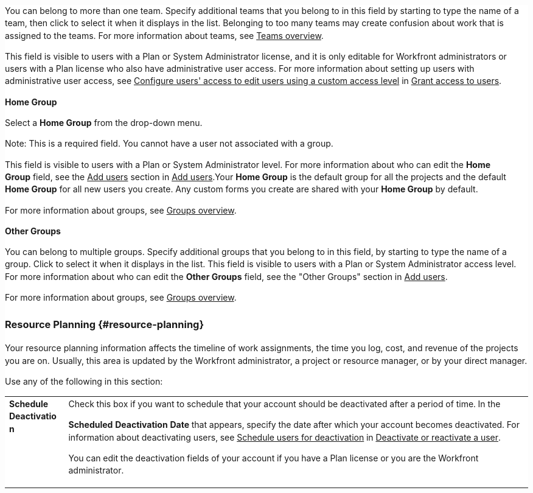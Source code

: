   <td> <p>You can belong to more than one team. Specify additional teams that you belong to in this field by starting to type the name of a team, then click to select it when it displays&nbsp;in the list.&nbsp;Belonging to too many teams may create confusion about work that is assigned to the teams.&nbsp;For more information about teams, see <a href="../../../people-teams-and-groups/create-and-manage-teams/teams-overview.md" class="MCXref xref">Teams overview</a>.</p> <p>This field is visible to users with a Plan or System Administrator license, and it is only editable for&nbsp;Workfront administrators or users with a Plan license who also have administrative user access. For more information about setting up users with administrative user access, see <a href="../../../administration-and-setup/add-users/configure-and-grant-access/grant-access-other-users.md#access-to-edit" class="MCXref xref">Configure users' access to edit users using a custom access level</a>&nbsp;in <a href="../../../administration-and-setup/add-users/configure-and-grant-access/grant-access-other-users.md" class="MCXref xref">Grant access to users</a>.</p> </td> 
  </tr> 
  <tr> 
   <td role="rowheader"><strong>Home Group</strong> </td> 
   <td> <p>Select a <strong>Home Group</strong>&nbsp;from the drop-down menu.</p> <p>Note:  This is a required field. You cannot have a user not associated with a group.<br></p> <p>This field is visible to users with a Plan or System Administrator level. For more information about who can edit the <strong>Home Group</strong>&nbsp;field, see the <a href="../../../administration-and-setup/add-users/create-and-manage-users/add-users.md#prerequisites" class="MCXref xref">Add users</a> section in&nbsp;<a href="../../../administration-and-setup/add-users/create-and-manage-users/add-users.md" class="MCXref xref">Add users</a>.Your <strong>Home Group</strong> is the default group for all the projects and the default <strong>Home Group</strong> for all new users you create. Any custom forms you create are shared with your <strong>Home Group</strong> by default.</p> <p>For more information about groups, see <a href="../../../administration-and-setup/manage-groups/groups-overview/groups.md" class="MCXref xref">Groups overview</a>.</p> </td> 
  </tr> 
  <tr> 
   <td role="rowheader"><strong>Other Groups</strong> </td> 
   <td> <p>You can belong to multiple groups. Specify additional groups that you belong to in this field, by starting to type the name of a group. Click to select it when it displays&nbsp;in the list. This field is visible to users with a Plan or System Administrator access level. For more information about who can edit the <strong>Other Groups</strong>&nbsp;field, see the "Other Groups" section in&nbsp;<a href="../../../administration-and-setup/add-users/create-and-manage-users/add-users.md" class="MCXref xref">Add users</a>.</p> <p>For more information about groups, see <a href="../../../administration-and-setup/manage-groups/groups-overview/groups.md" class="MCXref xref">Groups overview</a>.</p> </td> 
  </tr> 
 </tbody> 
</table>

### Resource Planning {#resource-planning}

Your resource planning information affects the timeline of work assignments, the time you log, cost, and revenue of the projects you are on. Usually, this area is updated by the Workfront administrator, a project or resource manager, or by your direct manager.

Use any of the following in this section:

<table style="table-layout:auto"> 
 <col> 
 <col> 
 <tbody> 
  <tr> 
   <td role="rowheader"><strong>Schedule Deactivation</strong></td> 
   <td>Check this box if you want to schedule that your account should&nbsp;be deactivated after a period of time. In the <p><strong>Scheduled Deactivation Date</strong> that appears, specify the date after which your account&nbsp;becomes deactivated. For information about deactivating users, see&nbsp;<a href="../../../administration-and-setup/add-users/create-and-manage-users/deactivate-a-user.md#scheduling-users-for-deactivation" class="MCXref xref">Schedule users for deactivation</a>&nbsp;in&nbsp;<a href="../../../administration-and-setup/add-users/create-and-manage-users/deactivate-a-user.md" class="MCXref xref">Deactivate or reactivate a user</a>.&nbsp;</p><p>You can edit the deactivation fields of your account if you have a Plan license or you are the Workfront administrator.&nbsp;</p></td> 
  </tr> 